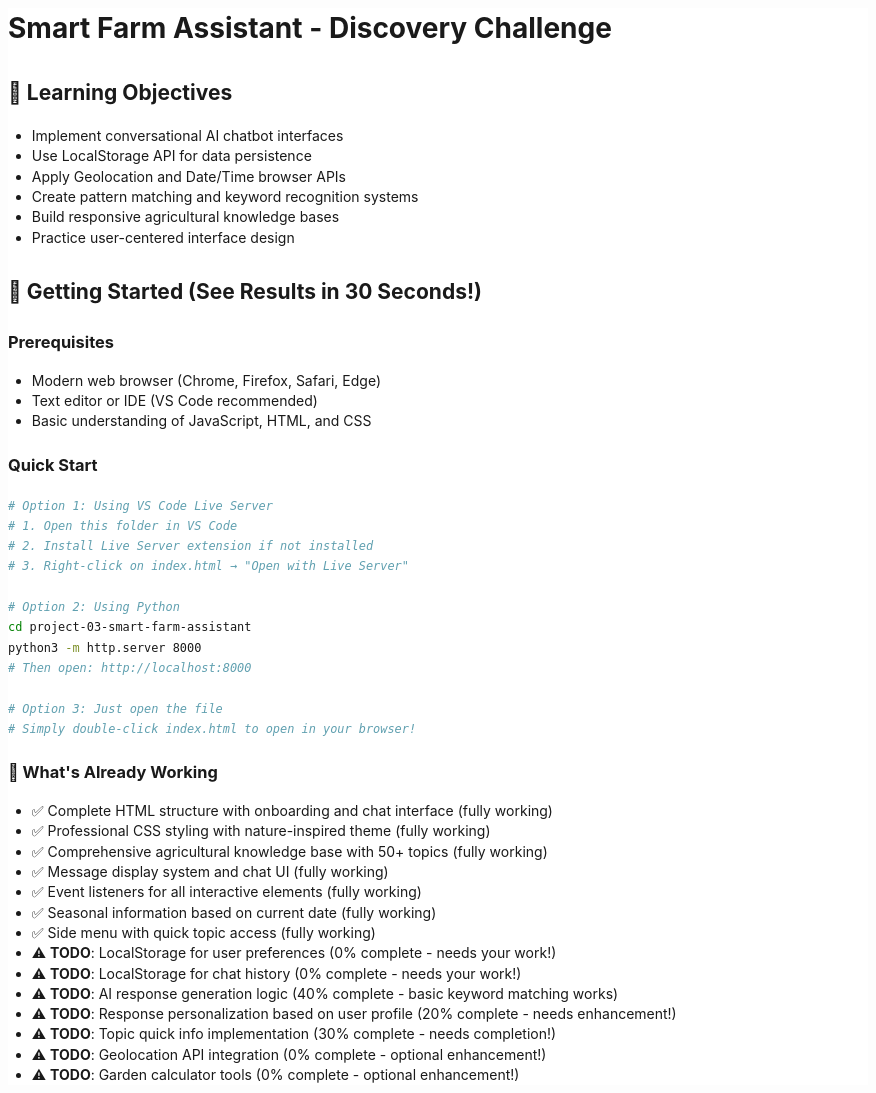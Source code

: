 # Smart Farm Assistant - Discovery Challenge

## 🎯 Learning Objectives
- Implement conversational AI chatbot interfaces
- Use LocalStorage API for data persistence
- Apply Geolocation and Date/Time browser APIs
- Create pattern matching and keyword recognition systems
- Build responsive agricultural knowledge bases
- Practice user-centered interface design

## 🚀 Getting Started (See Results in 30 Seconds!)

### Prerequisites
- Modern web browser (Chrome, Firefox, Safari, Edge)
- Text editor or IDE (VS Code recommended)
- Basic understanding of JavaScript, HTML, and CSS

### Quick Start
```bash
# Option 1: Using VS Code Live Server
# 1. Open this folder in VS Code
# 2. Install Live Server extension if not installed
# 3. Right-click on index.html → "Open with Live Server"

# Option 2: Using Python
cd project-03-smart-farm-assistant
python3 -m http.server 8000
# Then open: http://localhost:8000

# Option 3: Just open the file
# Simply double-click index.html to open in your browser!
```

### 🎯 What's Already Working
- ✅ Complete HTML structure with onboarding and chat interface (fully working)
- ✅ Professional CSS styling with nature-inspired theme (fully working)
- ✅ Comprehensive agricultural knowledge base with 50+ topics (fully working)
- ✅ Message display system and chat UI (fully working)
- ✅ Event listeners for all interactive elements (fully working)
- ✅ Seasonal information based on current date (fully working)
- ✅ Side menu with quick topic access (fully working)
- ⚠️ **TODO**: LocalStorage for user preferences (0% complete - needs your work!)
- ⚠️ **TODO**: LocalStorage for chat history (0% complete - needs your work!)
- ⚠️ **TODO**: AI response generation logic (40% complete - basic keyword matching works)
- ⚠️ **TODO**: Response personalization based on user profile (20% complete - needs enhancement!)
- ⚠️ **TODO**: Topic quick info implementation (30% complete - needs completion!)
- ⚠️ **TODO**: Geolocation API integration (0% complete - optional enhancement!)
- ⚠️ **TODO**: Garden calculator tools (0% complete - optional enhancement!)
